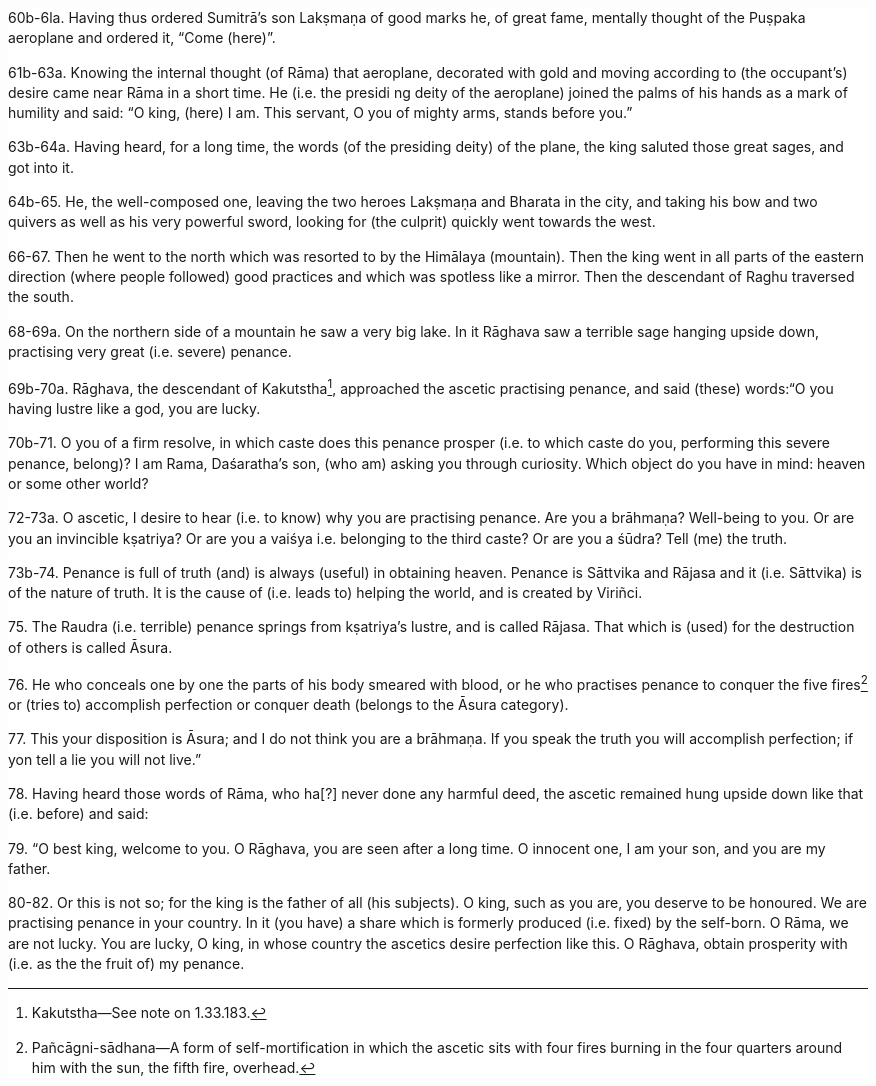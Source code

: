 60b-6la. Having thus ordered Sumitrā’s son Lakṣmaṇa of good marks he, of great fame, mentally thought of the Puṣpaka aeroplane and ordered it, “Come (here)”.

61b-63a. Knowing the internal thought (of Rāma) that aeroplane, decorated with gold and moving according to (the occupant’s) desire came near Rāma in a short time. He (i.e. the presidi ng deity of the aeroplane) joined the palms of his hands as a mark of humility and said: “O king, (here) I am. This servant, O you of mighty arms, stands before you.”

63b-64a. Having heard, for a long time, the words (of the presiding deity) of the plane, the king saluted those great sages, and got into it.

64b-65. He, the well-composed one, leaving the two heroes Lakṣmaṇa and Bharata in the city, and taking his bow and two quivers as well as his very powerful sword, looking for (the culprit) quickly went towards the west.

66-67. Then he went to the north which was resorted to by the Himālaya (mountain). Then the king went in all parts of the eastern direction (where people followed) good practices and which was spotless like a mirror. Then the descendant of Raghu traversed the south.

68-69a. On the northern side of a mountain he saw a very big lake. In it Rāghava saw a terrible sage hanging upside down, practising very great (i.e. severe) penance.

69b-70a. Rāghava, the descendant of Kakutstha[^1], approached the ascetic practising penance, and said (these) words:“O you having lustre like a god, you are lucky.

[^1]:  Kakutstha—See note on 1.33.183.

70b-71. O you of a firm resolve, in which caste does this penance prosper (i.e. to which caste do you, performing this severe penance, belong)? I am Rama, Daśaratha’s son, (who am) asking you through curiosity. Which object do you have in mind: heaven or some other world?

72-73a. O ascetic, I desire to hear (i.e. to know) why you are practising penance. Are you a brāhmaṇa? Well-being to you. Or are you an invincible kṣatriya? Or are you a vaiśya i.e. belonging to the third caste? Or are you a śūdra? Tell (me) the truth.

73b-74. Penance is full of truth (and) is always (useful) in obtaining heaven. Penance is Sāttvika and Rājasa and it (i.e. Sāttvika) is of the nature of truth. It is the cause of (i.e. leads to) helping the world, and is created by Viriñci.

75\. The Raudra (i.e. terrible) penance springs from kṣatriya’s lustre, and is called Rājasa. That which is (used) for the destruction of others is called Āsura.

76\. He who conceals one by one the parts of his body smeared with blood, or he who practises penance to conquer the five fires[^2] or (tries to) accomplish perfection or conquer death (belongs to the Āsura category).

[^2]:  Pañcāgni-sādhana—A form of self-mortification in which the ascetic sits with four fires burning in the four quarters around him with the sun, the fifth fire, overhead.

77\. This your disposition is Āsura; and I do not think you are a brāhmaṇa. If you speak the truth you will accomplish perfection; if yon tell a lie you will not live.”

78\. Having heard those words of Rāma, who ha[?] never done any harmful deed, the ascetic remained hung upside down like that (i.e. before) and said:

79\. “O best king, welcome to you. O Rāghava, you are seen after a long time. O innocent one, I am your son, and you are my father.

80-82. Or this is not so; for the king is the father of all (his subjects). O king, such as you are, you deserve to be honoured. We are practising penance in your country. In it (you have) a share which is formerly produced (i.e. fixed) by the self-born. O Rāma, we are not lucky. You are lucky, O king, in whose country the ascetics desire perfection like this. O Rāghava, obtain prosperity with (i.e. as the the fruit of) my penance.

